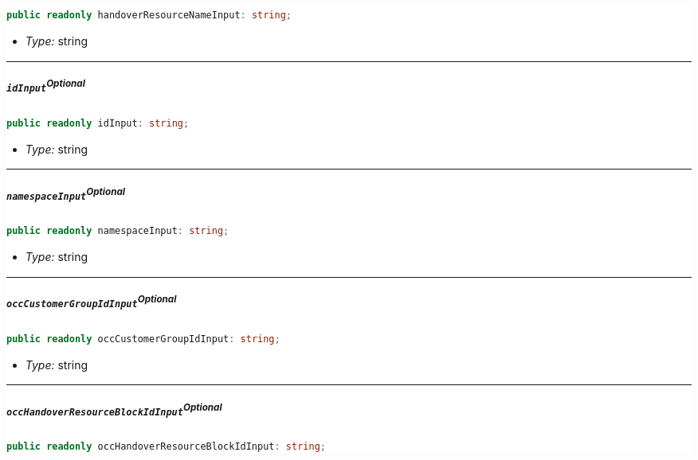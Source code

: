 ```typescript
public readonly handoverResourceNameInput: string;
```

- *Type:* string

---

##### `idInput`<sup>Optional</sup> <a name="idInput" id="rhizo-co-terraform-provider-oci.dataOciCapacityManagementInternalOccHandoverResourceBlocks.DataOciCapacityManagementInternalOccHandoverResourceBlocks.property.idInput"></a>

```typescript
public readonly idInput: string;
```

- *Type:* string

---

##### `namespaceInput`<sup>Optional</sup> <a name="namespaceInput" id="rhizo-co-terraform-provider-oci.dataOciCapacityManagementInternalOccHandoverResourceBlocks.DataOciCapacityManagementInternalOccHandoverResourceBlocks.property.namespaceInput"></a>

```typescript
public readonly namespaceInput: string;
```

- *Type:* string

---

##### `occCustomerGroupIdInput`<sup>Optional</sup> <a name="occCustomerGroupIdInput" id="rhizo-co-terraform-provider-oci.dataOciCapacityManagementInternalOccHandoverResourceBlocks.DataOciCapacityManagementInternalOccHandoverResourceBlocks.property.occCustomerGroupIdInput"></a>

```typescript
public readonly occCustomerGroupIdInput: string;
```

- *Type:* string

---

##### `occHandoverResourceBlockIdInput`<sup>Optional</sup> <a name="occHandoverResourceBlockIdInput" id="rhizo-co-terraform-provider-oci.dataOciCapacityManagementInternalOccHandoverResourceBlocks.DataOciCapacityManagementInternalOccHandoverResourceBlocks.property.occHandoverResourceBlockIdInput"></a>

```typescript
public readonly occHandoverResourceBlockIdInput: string;
```
